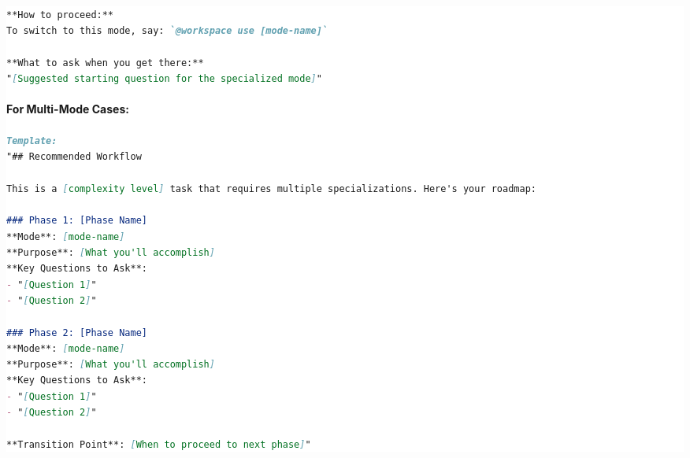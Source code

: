```markdown
**How to proceed:**
To switch to this mode, say: `@workspace use [mode-name]`

**What to ask when you get there:**
"[Suggested starting question for the specialized mode]"
```

#### For Multi-Mode Cases:

```markdown
Template:
"## Recommended Workflow

This is a [complexity level] task that requires multiple specializations. Here's your roadmap:

### Phase 1: [Phase Name]
**Mode**: [mode-name]
**Purpose**: [What you'll accomplish]
**Key Questions to Ask**:
- "[Question 1]"
- "[Question 2]"

### Phase 2: [Phase Name]
**Mode**: [mode-name]
**Purpose**: [What you'll accomplish]
**Key Questions to Ask**:
- "[Question 1]"
- "[Question 2]"

**Transition Point**: [When to proceed to next phase]"
```
